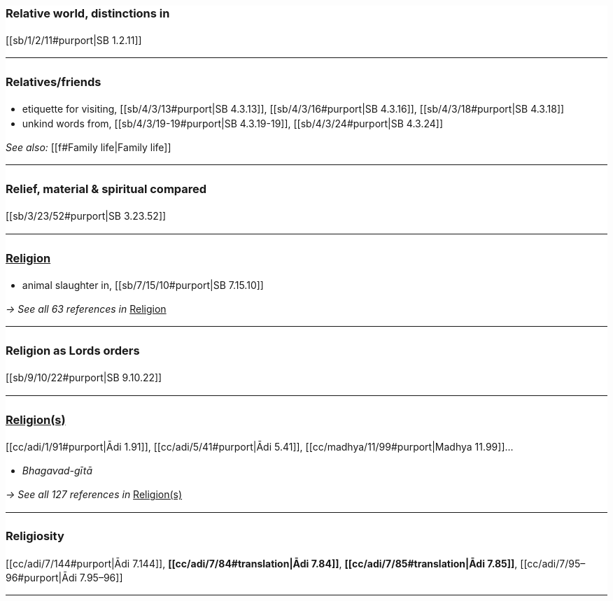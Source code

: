 ### Relative world, distinctions in

[[sb/1/2/11#purport|SB 1.2.11]]


---

### Relatives/friends

* etiquette for visiting, [[sb/4/3/13#purport|SB 4.3.13]], [[sb/4/3/16#purport|SB 4.3.16]], [[sb/4/3/18#purport|SB 4.3.18]]
* unkind words from, [[sb/4/3/19-19#purport|SB 4.3.19-19]], [[sb/4/3/24#purport|SB 4.3.24]]

*See also:* [[f#Family life|Family life]]

---

### Relief, material & spiritual compared

[[sb/3/23/52#purport|SB 3.23.52]]


---

### [Religion](entries/religion.md)

* animal slaughter in, [[sb/7/15/10#purport|SB 7.15.10]]

*→ See all 63 references in* [Religion](entries/religion.md)

---

### Religion as Lords orders

[[sb/9/10/22#purport|SB 9.10.22]]


---

### [Religion(s)](entries/religions.md)

[[cc/adi/1/91#purport|Ādi 1.91]], [[cc/adi/5/41#purport|Ādi 5.41]], [[cc/madhya/11/99#purport|Madhya 11.99]]...

* *Bhagavad-gītā* 

*→ See all 127 references in* [Religion(s)](entries/religions.md)

---

### Religiosity

[[cc/adi/7/144#purport|Ādi 7.144]], **[[cc/adi/7/84#translation|Ādi 7.84]]**, **[[cc/adi/7/85#translation|Ādi 7.85]]**, [[cc/adi/7/95–96#purport|Ādi 7.95–96]]


---
